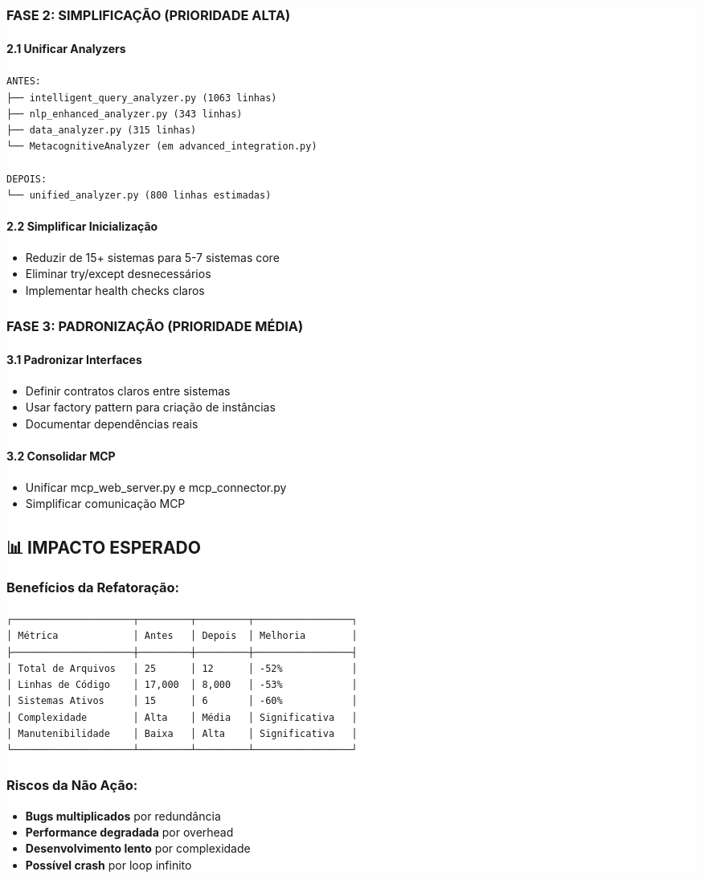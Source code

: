 ### FASE 2: SIMPLIFICAÇÃO (PRIORIDADE ALTA)

#### 2.1 Unificar Analyzers
```
ANTES:
├── intelligent_query_analyzer.py (1063 linhas)
├── nlp_enhanced_analyzer.py (343 linhas)
├── data_analyzer.py (315 linhas)
└── MetacognitiveAnalyzer (em advanced_integration.py)

DEPOIS:
└── unified_analyzer.py (800 linhas estimadas)
```

#### 2.2 Simplificar Inicialização
- Reduzir de 15+ sistemas para 5-7 sistemas core
- Eliminar try/except desnecessários
- Implementar health checks claros

### FASE 3: PADRONIZAÇÃO (PRIORIDADE MÉDIA)

#### 3.1 Padronizar Interfaces
- Definir contratos claros entre sistemas
- Usar factory pattern para criação de instâncias
- Documentar dependências reais

#### 3.2 Consolidar MCP
- Unificar mcp_web_server.py e mcp_connector.py
- Simplificar comunicação MCP

## 📊 IMPACTO ESPERADO

### Benefícios da Refatoração:
```
┌─────────────────────┬─────────┬─────────┬─────────────────┐
│ Métrica             │ Antes   │ Depois  │ Melhoria        │
├─────────────────────┼─────────┼─────────┼─────────────────┤
│ Total de Arquivos   │ 25      │ 12      │ -52%            │
│ Linhas de Código    │ 17,000  │ 8,000   │ -53%            │
│ Sistemas Ativos     │ 15      │ 6       │ -60%            │
│ Complexidade        │ Alta    │ Média   │ Significativa   │
│ Manutenibilidade    │ Baixa   │ Alta    │ Significativa   │
└─────────────────────┴─────────┴─────────┴─────────────────┘
```

### Riscos da Não Ação:
- **Bugs multiplicados** por redundância
- **Performance degradada** por overhead
- **Desenvolvimento lento** por complexidade
- **Possível crash** por loop infinito
